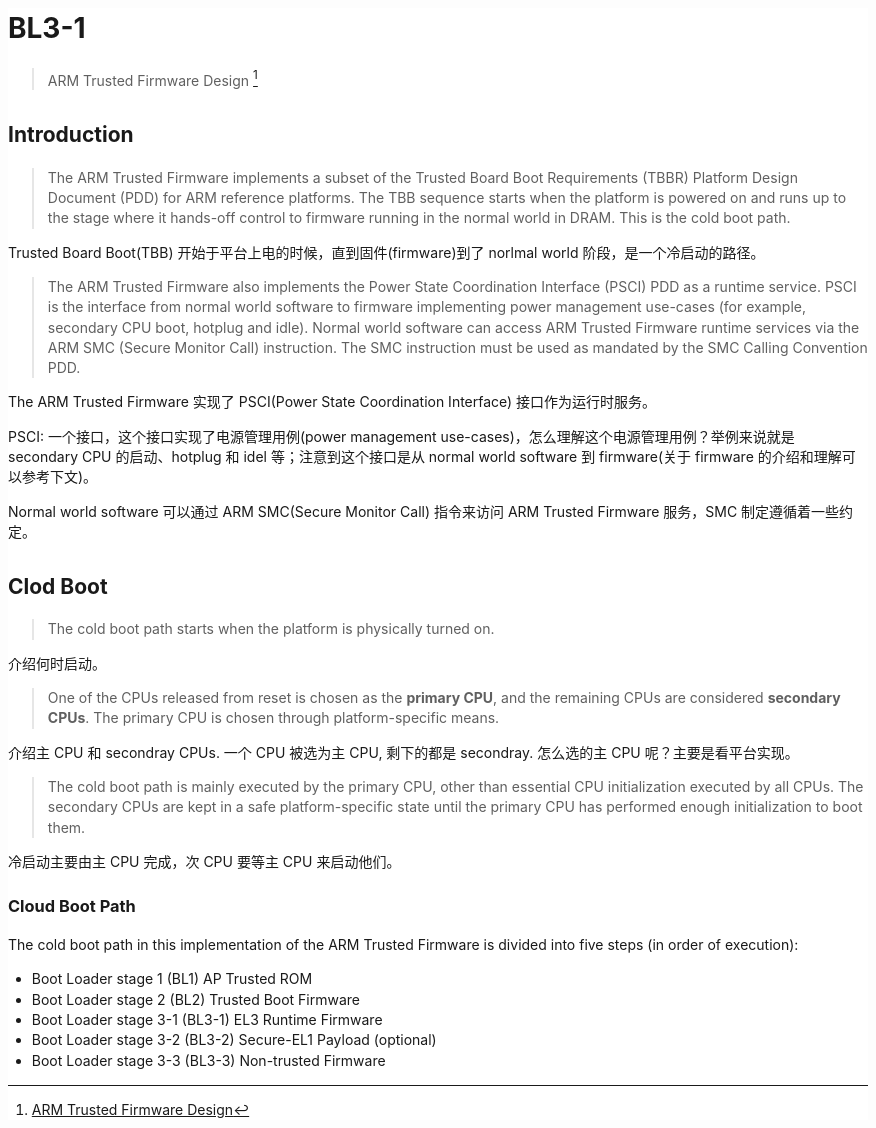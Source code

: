 # BL3-1

> ARM Trusted Firmware Design [^1]

## Introduction

> The ARM Trusted Firmware implements a subset of the Trusted Board Boot Requirements (TBBR) Platform Design Document (PDD) for ARM reference platforms. The TBB sequence starts when the platform is powered on and runs up to the stage where it hands-off control to firmware running in the normal world in DRAM. This is the cold boot path.

Trusted Board Boot(TBB) 开始于平台上电的时候，直到固件(firmware)到了 norlmal world 阶段，是一个冷启动的路径。

> The ARM Trusted Firmware also implements the Power State Coordination Interface (PSCI) PDD as a runtime service. PSCI is the interface from normal world software to firmware implementing power management use-cases (for example, secondary CPU boot, hotplug and idle). Normal world software can access ARM Trusted Firmware runtime services via the ARM SMC (Secure Monitor Call) instruction. The SMC instruction must be used as mandated by the SMC Calling Convention PDD.

The ARM Trusted Firmware 实现了 PSCI(Power State Coordination Interface) 接口作为运行时服务。

PSCI: 一个接口，这个接口实现了电源管理用例(power management use-cases)，怎么理解这个电源管理用例？举例来说就是 secondary CPU 的启动、hotplug 和 idel 等；注意到这个接口是从 normal world software 到 firmware(关于 firmware 的介绍和理解可以参考下文)。

Normal world software 可以通过 ARM SMC(Secure Monitor Call) 指令来访问 ARM Trusted Firmware 服务，SMC 制定遵循着一些约定。

## Clod Boot

> The cold boot path starts when the platform is physically turned on.

介绍何时启动。

> One of the CPUs released from reset is chosen as the **primary CPU**, and the remaining CPUs are considered **secondary CPUs**. 
> The primary CPU is chosen through platform-specific means.

介绍主 CPU 和 secondray CPUs. 一个 CPU 被选为主 CPU, 剩下的都是 secondray. 怎么选的主 CPU 呢？主要是看平台实现。

> The cold boot path is mainly executed by the primary CPU, other than essential CPU initialization executed by all CPUs. The secondary CPUs are kept in a safe platform-specific state until the primary CPU has performed enough initialization to boot them.

冷启动主要由主 CPU 完成，次 CPU 要等主 CPU 来启动他们。

### Cloud Boot Path

The cold boot path in this implementation of the ARM Trusted Firmware is divided into five steps (in order of execution):

- Boot Loader stage 1 (BL1) AP Trusted ROM
- Boot Loader stage 2 (BL2) Trusted Boot Firmware
- Boot Loader stage 3-1 (BL3-1) EL3 Runtime Firmware
- Boot Loader stage 3-2 (BL3-2) Secure-EL1 Payload (optional)
- Boot Loader stage 3-3 (BL3-3) Non-trusted Firmware


[^1]: [ARM Trusted Firmware Design](https://chromium.googlesource.com/external/github.com/ARM-software/arm-trusted-firmware/+/v0.4-rc1/docs/firmware-design.md)
[^2]: [Firmware](https://en.wikipedia.org/wiki/Firmware)
[^3]: 直译为计算机外围设备
[^4]: [Read-only memory WiKi](https://en.wikipedia.org/wiki/Read-only_memory)
[^5]: [ARMv8-A Exception Levels](https://blog.csdn.net/longwang155069/article/details/105010182)
[^6]: [CoreLink CCI-400](https://developer.arm.com/Processors/CoreLink%20CCI-400)